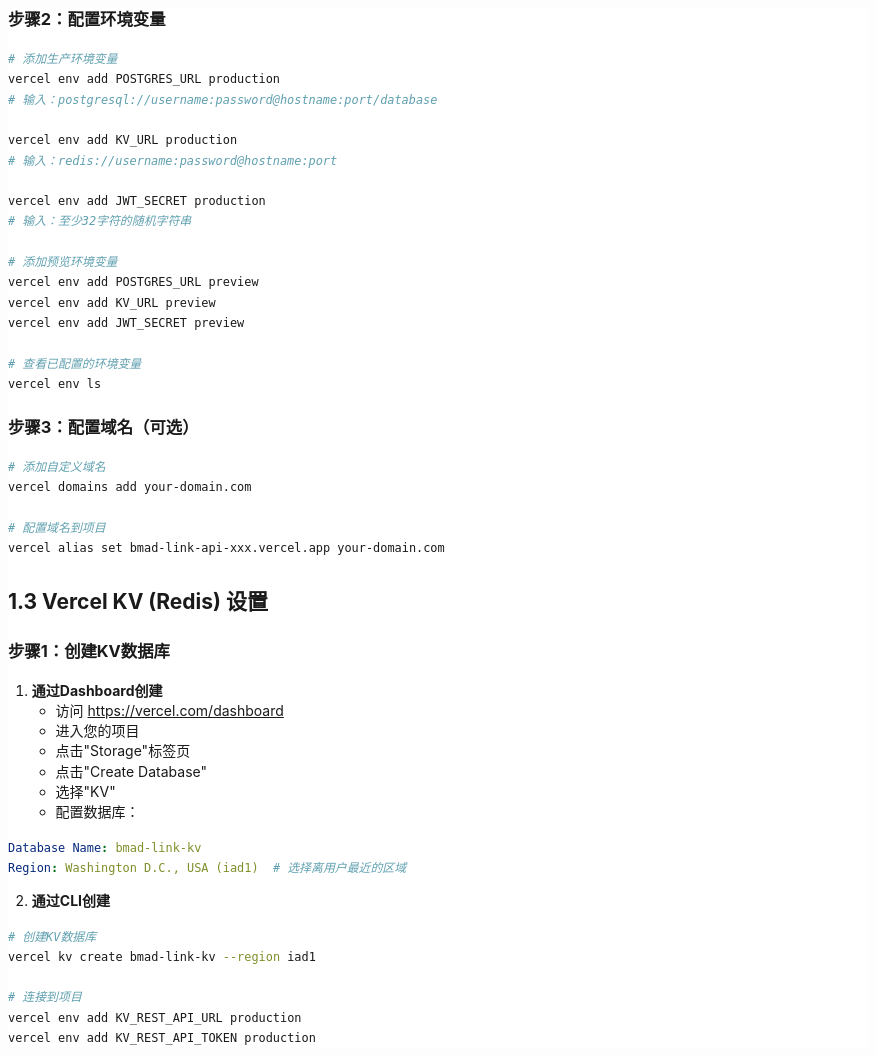 ### 步骤2：配置环境变量

```bash
# 添加生产环境变量
vercel env add POSTGRES_URL production
# 输入：postgresql://username:password@hostname:port/database

vercel env add KV_URL production  
# 输入：redis://username:password@hostname:port

vercel env add JWT_SECRET production
# 输入：至少32字符的随机字符串

# 添加预览环境变量
vercel env add POSTGRES_URL preview
vercel env add KV_URL preview
vercel env add JWT_SECRET preview

# 查看已配置的环境变量
vercel env ls
```

### 步骤3：配置域名（可选）

```bash
# 添加自定义域名
vercel domains add your-domain.com

# 配置域名到项目
vercel alias set bmad-link-api-xxx.vercel.app your-domain.com
```

## 1.3 Vercel KV (Redis) 设置

### 步骤1：创建KV数据库

1. **通过Dashboard创建**
   - 访问 https://vercel.com/dashboard
   - 进入您的项目
   - 点击"Storage"标签页
   - 点击"Create Database"
   - 选择"KV"
   - 配置数据库：

```yaml
Database Name: bmad-link-kv
Region: Washington D.C., USA (iad1)  # 选择离用户最近的区域
```

2. **通过CLI创建**

```bash
# 创建KV数据库
vercel kv create bmad-link-kv --region iad1

# 连接到项目
vercel env add KV_REST_API_URL production
vercel env add KV_REST_API_TOKEN production
```
